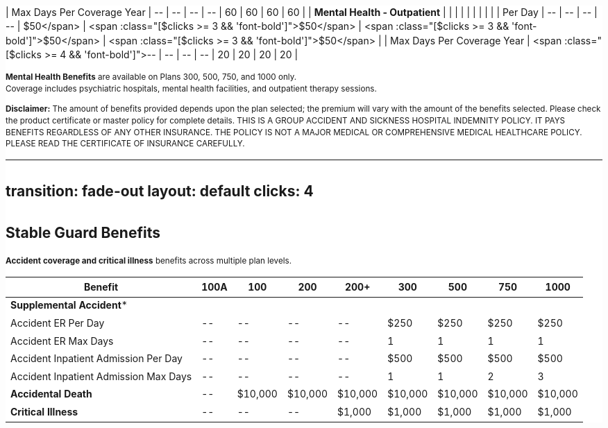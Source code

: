 | Max Days Per Coverage Year | <span :class="[$clicks >= 2 && 'font-bold']">--</span> | <span :class="[$clicks >= 2 && 'font-bold']">--</span> | <span :class="[$clicks >= 2 && 'font-bold']">--</span> | <span :class="[$clicks >= 2 && 'font-bold']">--</span> | <span :class="[$clicks >= 2 && 'font-bold']">60</span> | <span :class="[$clicks >= 2 && 'font-bold']">60</span> | <span :class="[$clicks >= 2 && 'font-bold']">60</span> | <span :class="[$clicks >= 2 && 'font-bold']">60</span> |
| **Mental Health - Outpatient** | | | | | | | | |
| Per Day | <span :class="[$clicks >= 3 && 'font-bold']">--</span> | <span :class="[$clicks >= 3 && 'font-bold']">--</span> | <span :class="[$clicks >= 3 && 'font-bold']">--</span> | <span :class="[$clicks >= 3 && 'font-bold']">--</span> | <span :class="[$clicks >= 3 && 'font-bold']">$50</span> | <span :class="[$clicks >= 3 && 'font-bold']">$50</span> | <span :class="[$clicks >= 3 && 'font-bold']">$50</span> | <span :class="[$clicks >= 3 && 'font-bold']">$50</span> |
| Max Days Per Coverage Year | <span :class="[$clicks >= 4 && 'font-bold']">--</span> | <span :class="[$clicks >= 4 && 'font-bold']">--</span> | <span :class="[$clicks >= 4 && 'font-bold']">--</span> | <span :class="[$clicks >= 4 && 'font-bold']">--</span> | <span :class="[$clicks >= 4 && 'font-bold']">20</span> | <span :class="[$clicks >= 4 && 'font-bold']">20</span> | <span :class="[$clicks >= 4 && 'font-bold']">20</span> | <span :class="[$clicks >= 4 && 'font-bold']">20</span> |

</v-click>

<v-click>

<small>

**Mental Health Benefits** are available on Plans 300, 500, 750, and 1000 only.  
Coverage includes psychiatric hospitals, mental health facilities, and outpatient therapy sessions.

</small>

</v-click>



<small>

**Disclaimer:** The amount of benefits provided depends upon the plan selected; the premium will vary with the amount of the benefits selected. Please check the product certificate or master policy for complete details. THIS IS A GROUP ACCIDENT AND SICKNESS HOSPITAL INDEMNITY POLICY. IT PAYS BENEFITS REGARDLESS OF ANY OTHER INSURANCE. THE POLICY IS NOT A MAJOR MEDICAL OR COMPREHENSIVE MEDICAL HEALTHCARE POLICY. PLEASE READ THE CERTIFICATE OF INSURANCE CAREFULLY.

</small>

---
transition: fade-out
layout: default
clicks: 4
---

## Stable Guard Benefits

<small>

**Accident coverage and critical illness** benefits across multiple plan levels.

</small>

<v-click>

| **Benefit** | **100A** | **100** | **200** | **200+** | **300** | **500** | **750** | **1000** |
|-------------|----------|---------|---------|----------|---------|---------|---------|----------|
| **Supplemental Accident*** | | | | | | | | |
| Accident ER Per Day | <span :class="[$clicks >= 2 && 'font-bold']">--</span> | <span :class="[$clicks >= 2 && 'font-bold']">--</span> | <span :class="[$clicks >= 2 && 'font-bold']">--</span> | <span :class="[$clicks >= 2 && 'font-bold']">--</span> | <span :class="[$clicks >= 2 && 'font-bold']">$250</span> | <span :class="[$clicks >= 2 && 'font-bold']">$250</span> | <span :class="[$clicks >= 2 && 'font-bold']">$250</span> | <span :class="[$clicks >= 2 && 'font-bold']">$250</span> |
| Accident ER Max Days | <span :class="[$clicks >= 2 && 'font-bold']">--</span> | <span :class="[$clicks >= 2 && 'font-bold']">--</span> | <span :class="[$clicks >= 2 && 'font-bold']">--</span> | <span :class="[$clicks >= 2 && 'font-bold']">--</span> | <span :class="[$clicks >= 2 && 'font-bold']">1</span> | <span :class="[$clicks >= 2 && 'font-bold']">1</span> | <span :class="[$clicks >= 2 && 'font-bold']">1</span> | <span :class="[$clicks >= 2 && 'font-bold']">1</span> |
| Accident Inpatient Admission Per Day | <span :class="[$clicks >= 2 && 'font-bold']">--</span> | <span :class="[$clicks >= 2 && 'font-bold']">--</span> | <span :class="[$clicks >= 2 && 'font-bold']">--</span> | <span :class="[$clicks >= 2 && 'font-bold']">--</span> | <span :class="[$clicks >= 2 && 'font-bold']">$500</span> | <span :class="[$clicks >= 2 && 'font-bold']">$500</span> | <span :class="[$clicks >= 2 && 'font-bold']">$500</span> | <span :class="[$clicks >= 2 && 'font-bold']">$500</span> |
| Accident Inpatient Admission Max Days | <span :class="[$clicks >= 2 && 'font-bold']">--</span> | <span :class="[$clicks >= 2 && 'font-bold']">--</span> | <span :class="[$clicks >= 2 && 'font-bold']">--</span> | <span :class="[$clicks >= 2 && 'font-bold']">--</span> | <span :class="[$clicks >= 2 && 'font-bold']">1</span> | <span :class="[$clicks >= 2 && 'font-bold']">1</span> | <span :class="[$clicks >= 2 && 'font-bold']">2</span> | <span :class="[$clicks >= 2 && 'font-bold']">3</span> |
| **Accidental Death** | <span :class="[$clicks >= 3 && 'font-bold']">--</span> | <span :class="[$clicks >= 3 && 'font-bold']">$10,000</span> | <span :class="[$clicks >= 3 && 'font-bold']">$10,000</span> | <span :class="[$clicks >= 3 && 'font-bold']">$10,000</span> | <span :class="[$clicks >= 3 && 'font-bold']">$10,000</span> | <span :class="[$clicks >= 3 && 'font-bold']">$10,000</span> | <span :class="[$clicks >= 3 && 'font-bold']">$10,000</span> | <span :class="[$clicks >= 3 && 'font-bold']">$10,000</span> |
| **Critical Illness** | <span :class="[$clicks >= 4 && 'font-bold']">--</span> | <span :class="[$clicks >= 4 && 'font-bold']">--</span> | <span :class="[$clicks >= 4 && 'font-bold']">--</span> | <span :class="[$clicks >= 4 && 'font-bold']">$1,000</span> | <span :class="[$clicks >= 4 && 'font-bold']">$1,000</span> | <span :class="[$clicks >= 4 && 'font-bold']">$1,000</span> | <span :class="[$clicks >= 4 && 'font-bold']">$1,000</span> | <span :class="[$clicks >= 4 && 'font-bold']">$1,000</span> |
